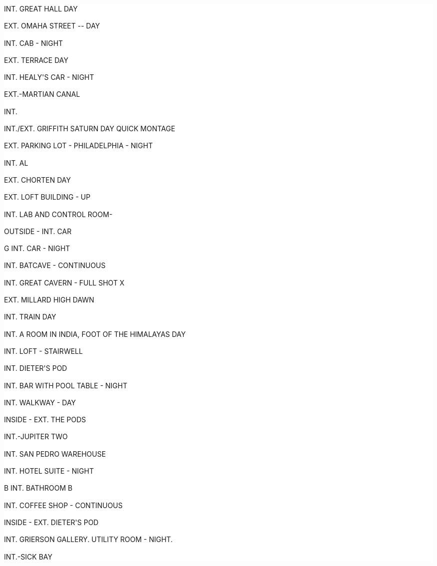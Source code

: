 INT. GREAT HALL  DAY

EXT. OMAHA STREET -- DAY

INT. CAB - NIGHT

EXT. TERRACE  DAY

INT. HEALY'S CAR - NIGHT

EXT.-MARTIAN CANAL

INT.

INT./EXT. GRIFFITH SATURN	 DAY	QUICK MONTAGE

EXT. PARKING LOT - PHILADELPHIA - NIGHT

INT. AL

EXT. CHORTEN  DAY

EXT. LOFT BUILDING - UP

INT. LAB AND CONTROL ROOM-

OUTSIDE - INT. CAR

G       INT. CAR - NIGHT

INT. BATCAVE - CONTINUOUS

INT. GREAT CAVERN - FULL SHOT                          X

EXT. MILLARD HIGH	DAWN

INT. TRAIN  DAY

INT. A ROOM IN INDIA, FOOT OF THE HIMALAYAS  DAY

INT. LOFT - STAIRWELL

INT. DIETER'S POD

INT. BAR WITH POOL TABLE - NIGHT

INT. WALKWAY - DAY

INSIDE - EXT. THE PODS

INT.-JUPITER TWO

INT. SAN PEDRO WAREHOUSE

INT. HOTEL SUITE - NIGHT

B       INT. BATHROOM							B

INT. COFFEE SHOP - CONTINUOUS

INSIDE - EXT. DIETER'S POD

INT. GRIERSON GALLERY. UTILITY ROOM - NIGHT.

INT.-SICK BAY
